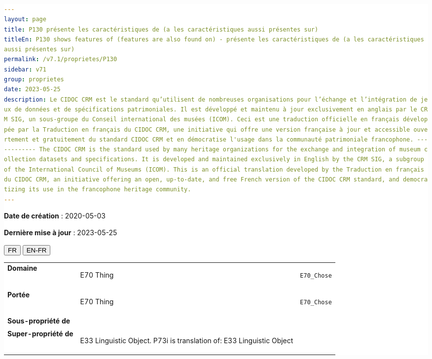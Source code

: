 ```yaml
---
layout: page
title: P130 présente les caractéristiques de (a les caractéristiques aussi présentes sur)
titleEn: P130 shows features of (features are also found on) - présente les caractéristiques de (a les caractéristiques aussi présentes sur)
permalink: /v7.1/proprietes/P130
sidebar: v71
group: proprietes
date: 2023-05-25
description: Le CIDOC CRM est le standard qu’utilisent de nombreuses organisations pour l’échange et l’intégration de jeux de données et de spécifications patrimoniales. Il est développé et maintenu à jour exclusivement en anglais par le CRM SIG, un sous-groupe du Conseil international des musées (ICOM). Ceci est une traduction officielle en français développée par la Traduction en français du CIDOC CRM, une initiative qui offre une version française à jour et accessible ouvertement et gratuitement du standard CIDOC CRM et en démocratise l'usage dans la communauté patrimoniale francophone. ------------ The CIDOC CRM is the standard used by many heritage organizations for the exchange and integration of museum collection datasets and specifications. It is developed and maintained exclusively in English by the CRM SIG, a subgroup of the International Council of Museums (ICOM). This is an official translation developed by the Traduction en français du CIDOC CRM, an initiative offering an open, up-to-date, and free French version of the CIDOC CRM standard, and democratizing its use in the francophone heritage community.
---
```


**Date de création** : 2020-05-03

**Dernière mise à jour** : 2023-05-25

<div class="lang-buttons">
 <button id="fr" class="activate">FR</button>
 <button id="en-fr">EN-FR</button>
</div>

<table>
<tbody>
<tr>
<td><strong>Domaine</strong></td>
<td class="en">
<p>E70 Thing</p>
</td>
<td>
<p><code class="language-plaintext highlighter-rouge">E70_Chose</code></p>
</td>
</tr>
<tr>
<td><strong>Portée</strong></td>
<td class="en">
<p>E70 Thing</p>
</td>
<td>
<p><code class="language-plaintext highlighter-rouge">E70_Chose</code></p>
</td>
</tr>
<tr>
<td><strong>Sous-propriété de</strong></td>
<td class="en">
</td>
<td>
</td>
</tr>
<tr>
<td><strong>Super-propriété de</strong></td>
<td class="en">
<p>E33 Linguistic Object. P73i is translation of: E33 Linguistic Object </p>